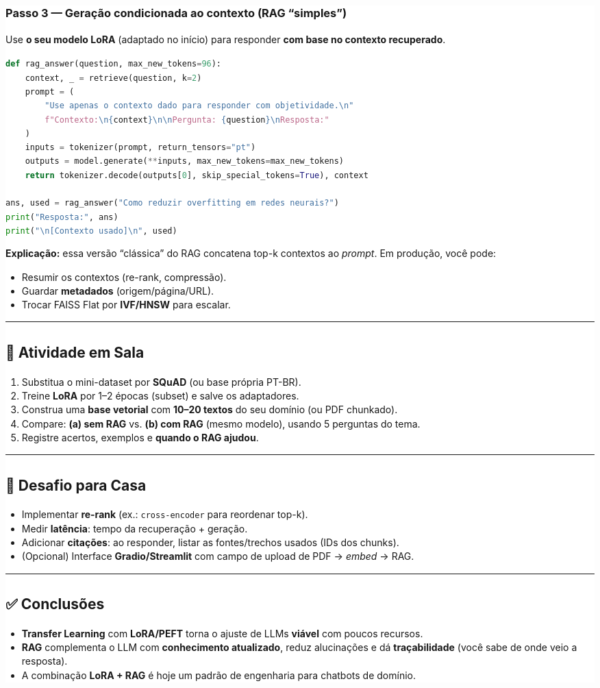 ### Passo 3 — Geração condicionada ao contexto (RAG “simples”)

Use **o seu modelo LoRA** (adaptado no início) para responder **com base no contexto recuperado**.

```python
def rag_answer(question, max_new_tokens=96):
    context, _ = retrieve(question, k=2)
    prompt = (
        "Use apenas o contexto dado para responder com objetividade.\n"
        f"Contexto:\n{context}\n\nPergunta: {question}\nResposta:"
    )
    inputs = tokenizer(prompt, return_tensors="pt")
    outputs = model.generate(**inputs, max_new_tokens=max_new_tokens)
    return tokenizer.decode(outputs[0], skip_special_tokens=True), context

ans, used = rag_answer("Como reduzir overfitting em redes neurais?")
print("Resposta:", ans)
print("\n[Contexto usado]\n", used)
```

**Explicação:** essa versão “clássica” do RAG concatena top-k contextos ao *prompt*. Em produção, você pode:

* Resumir os contextos (re-rank, compressão).
* Guardar **metadados** (origem/página/URL).
* Trocar FAISS Flat por **IVF/HNSW** para escalar.

---

## 🧪 Atividade em Sala

1. Substitua o mini-dataset por **SQuAD** (ou base própria PT-BR).
2. Treine **LoRA** por 1–2 épocas (subset) e salve os adaptadores.
3. Construa uma **base vetorial** com **10–20 textos** do seu domínio (ou PDF chunkado).
4. Compare: **(a) sem RAG** vs. **(b) com RAG** (mesmo modelo), usando 5 perguntas do tema.
5. Registre acertos, exemplos e **quando o RAG ajudou**.

---

## 🧠 Desafio para Casa

* Implementar **re-rank** (ex.: `cross-encoder` para reordenar top-k).
* Medir **latência**: tempo da recuperação + geração.
* Adicionar **citações**: ao responder, listar as fontes/trechos usados (IDs dos chunks).
* (Opcional) Interface **Gradio/Streamlit** com campo de upload de PDF → *embed* → RAG.

---

## ✅ Conclusões

* **Transfer Learning** com **LoRA/PEFT** torna o ajuste de LLMs **viável** com poucos recursos.
* **RAG** complementa o LLM com **conhecimento atualizado**, reduz alucinações e dá **traçabilidade** (você sabe de onde veio a resposta).
* A combinação **LoRA + RAG** é hoje um padrão de engenharia para chatbots de domínio.
